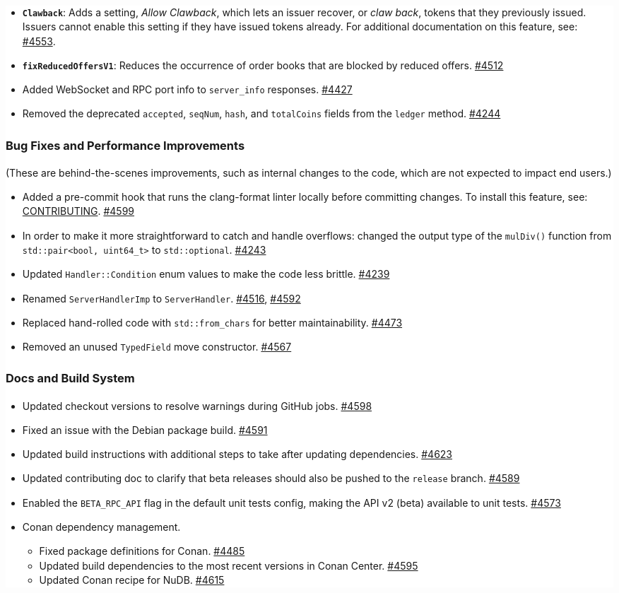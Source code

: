 - **`Clawback`**: Adds a setting, *Allow Clawback*, which lets an issuer recover, or _claw back_, tokens that they previously issued. Issuers cannot enable this setting if they have issued tokens already. For additional documentation on this feature, see: [#4553](https://github.com/XRPLF/rippled/pull/4553).

- **`fixReducedOffersV1`**: Reduces the occurrence of order books that are blocked by reduced offers. [#4512](https://github.com/XRPLF/rippled/pull/4512)

- Added WebSocket and RPC port info to `server_info` responses. [#4427](https://github.com/XRPLF/rippled/pull/4427)

- Removed the deprecated `accepted`, `seqNum`, `hash`, and `totalCoins` fields from the `ledger` method. [#4244](https://github.com/XRPLF/rippled/pull/4244)


### Bug Fixes and Performance Improvements
(These are behind-the-scenes improvements, such as internal changes to the code, which are not expected to impact end users.)

- Added a pre-commit hook that runs the clang-format linter locally before committing changes. To install this feature, see: [CONTRIBUTING](https://github.com/XRPLF/xrpl-dev-portal/blob/master/CONTRIBUTING.md). [#4599](https://github.com/XRPLF/rippled/pull/4599)

- In order to make it more straightforward to catch and handle overflows: changed the output type of the `mulDiv()` function from `std::pair<bool, uint64_t>` to `std::optional`. [#4243](https://github.com/XRPLF/rippled/pull/4243)

- Updated `Handler::Condition` enum values to make the code less brittle. [#4239](https://github.com/XRPLF/rippled/pull/4239)

- Renamed `ServerHandlerImp` to `ServerHandler`. [#4516](https://github.com/XRPLF/rippled/pull/4516), [#4592](https://github.com/XRPLF/rippled/pull/4592)

- Replaced hand-rolled code with `std::from_chars` for better maintainability. [#4473](https://github.com/XRPLF/rippled/pull/4473)

- Removed an unused `TypedField` move constructor. [#4567](https://github.com/XRPLF/rippled/pull/4567)


### Docs and Build System

- Updated checkout versions to resolve warnings during GitHub jobs. [#4598](https://github.com/XRPLF/rippled/pull/4598)

- Fixed an issue with the Debian package build. [#4591](https://github.com/XRPLF/rippled/pull/4591)

- Updated build instructions with additional steps to take after updating dependencies. [#4623](https://github.com/XRPLF/rippled/pull/4623)

- Updated contributing doc to clarify that beta releases should also be pushed to the `release` branch. [#4589](https://github.com/XRPLF/rippled/pull/4589)

- Enabled the `BETA_RPC_API` flag in the default unit tests config, making the API v2 (beta) available to unit tests. [#4573](https://github.com/XRPLF/rippled/pull/4573)

- Conan dependency management.
  - Fixed package definitions for Conan. [#4485](https://github.com/XRPLF/rippled/pull/4485)
  - Updated build dependencies to the most recent versions in Conan Center. [#4595](https://github.com/XRPLF/rippled/pull/4595)
  - Updated Conan recipe for NuDB. [#4615](https://github.com/XRPLF/rippled/pull/4615)
